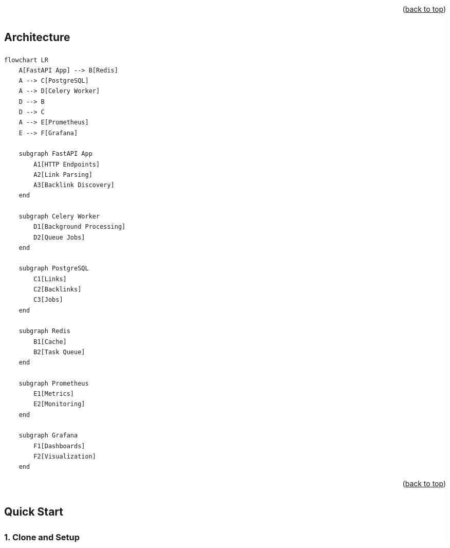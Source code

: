 <p align="right">(<a href="#readme-top">back to top</a>)</p>

## Architecture

```mermaid
flowchart LR
    A[FastAPI App] --> B[Redis]
    A --> C[PostgreSQL]
    A --> D[Celery Worker]
    D --> B
    D --> C
    A --> E[Prometheus]
    E --> F[Grafana]

    subgraph FastAPI App
        A1[HTTP Endpoints]
        A2[Link Parsing]
        A3[Backlink Discovery]
    end

    subgraph Celery Worker
        D1[Background Processing]
        D2[Queue Jobs]
    end

    subgraph PostgreSQL
        C1[Links]
        C2[Backlinks]
        C3[Jobs]
    end

    subgraph Redis
        B1[Cache]
        B2[Task Queue]
    end

    subgraph Prometheus
        E1[Metrics]
        E2[Monitoring]
    end

    subgraph Grafana
        F1[Dashboards]
        F2[Visualization]
    end
```

<p align="right">(<a href="#readme-top">back to top</a>)</p>

## Quick Start

### 1. Clone and Setup


[contributors-shield]: https://img.shields.io/github/contributors/TanmoyFRu/Link-Ingestor-API.svg?style=for-the-badge
[contributors-url]: https://github.com/TanmoyFRu/Link-Ingestor-API/graphs/contributors
[forks-shield]: https://img.shields.io/github/forks/TanmoyFRu/Link-Ingestor-API.svg?style=for-the-badge
[forks-url]: https://github.com/TanmoyFRu/Link-Ingestor-API/network/members
[stars-shield]: https://img.shields.io/github/stars/TanmoyFRu/Link-Ingestor-API.svg?style=for-the-badge
[stars-url]: https://github.com/TanmoyFRu/Link-Ingestor-API/stargazers
[issues-shield]: https://img.shields.io/github/issues/TanmoyFRu/Link-Ingestor-API.svg?style=for-the-badge
[issues-url]: https://github.com/TanmoyFRu/Link-Ingestor-API/issues
[license-shield]: https://img.shields.io/github/license/TanmoyFRu/Link-Ingestor-API.svg?style=for-the-badge
[license-url]: https://github.com/TanmoyFRu/Link-Ingestor-API/blob/master/LICENSE
[linkedin-shield]: https://img.shields.io/badge/-LinkedIn-black.svg?style=for-the-badge&logo=linkedin&colorB=555
[linkedin-url]: https://linkedin.com/in/